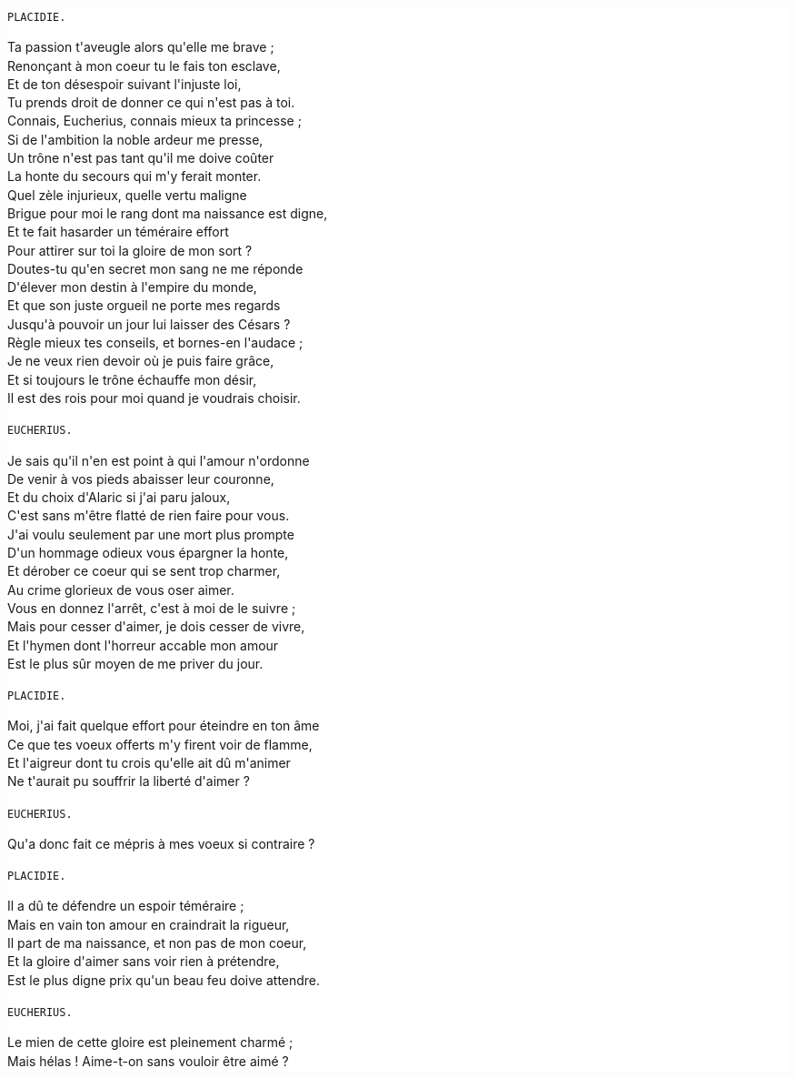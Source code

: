     PLACIDIE.
Ta passion t'aveugle alors qu'elle me brave ;  
Renonçant à mon coeur tu le fais ton esclave,  
Et de ton désespoir suivant l'injuste loi,  
Tu prends droit de donner ce qui n'est pas à toi.  
Connais, Eucherius, connais mieux ta princesse ;  
Si de l'ambition la noble ardeur me presse,  
Un trône n'est pas tant qu'il me doive coûter  
La honte du secours qui m'y ferait monter.  
Quel zèle injurieux, quelle vertu maligne  
Brigue pour moi le rang dont ma naissance est digne,  
Et te fait hasarder un téméraire effort  
Pour attirer sur toi la gloire de mon sort ?  
Doutes-tu qu'en secret mon sang ne me réponde  
D'élever mon destin à l'empire du monde,  
Et que son juste orgueil ne porte mes regards  
Jusqu'à pouvoir un jour lui laisser des Césars ?  
Règle mieux tes conseils, et bornes-en l'audace ;  
Je ne veux rien devoir où je puis faire grâce,  
Et si toujours le trône échauffe mon désir,  
Il est des rois pour moi quand je voudrais choisir.  

    EUCHERIUS.
Je sais qu'il n'en est point à qui l'amour n'ordonne  
De venir à vos pieds abaisser leur couronne,  
Et du choix d'Alaric si j'ai paru jaloux,  
C'est sans m'être flatté de rien faire pour vous.  
J'ai voulu seulement par une mort plus prompte  
D'un hommage odieux vous épargner la honte,  
Et dérober ce coeur qui se sent trop charmer,  
Au crime glorieux de vous oser aimer.  
Vous en donnez l'arrêt, c'est à moi de le suivre ;  
Mais pour cesser d'aimer, je dois cesser de vivre,  
Et l'hymen dont l'horreur accable mon amour  
Est le plus sûr moyen de me priver du jour.  

    PLACIDIE.
Moi, j'ai fait quelque effort pour éteindre en ton âme  
Ce que tes voeux offerts m'y firent voir de flamme,  
Et l'aigreur dont tu crois qu'elle ait dû m'animer  
Ne t'aurait pu souffrir la liberté d'aimer ?  

    EUCHERIUS.
Qu'a donc fait ce mépris à mes voeux si contraire ?  

    PLACIDIE.
Il a dû te défendre un espoir téméraire ;  
Mais en vain ton amour en craindrait la rigueur,  
Il part de ma naissance, et non pas de mon coeur,  
Et la gloire d'aimer sans voir rien à prétendre,  
Est le plus digne prix qu'un beau feu doive attendre.  

    EUCHERIUS.
Le mien de cette gloire est pleinement charmé ;  
Mais hélas ! Aime-t-on sans vouloir être aimé ?  
